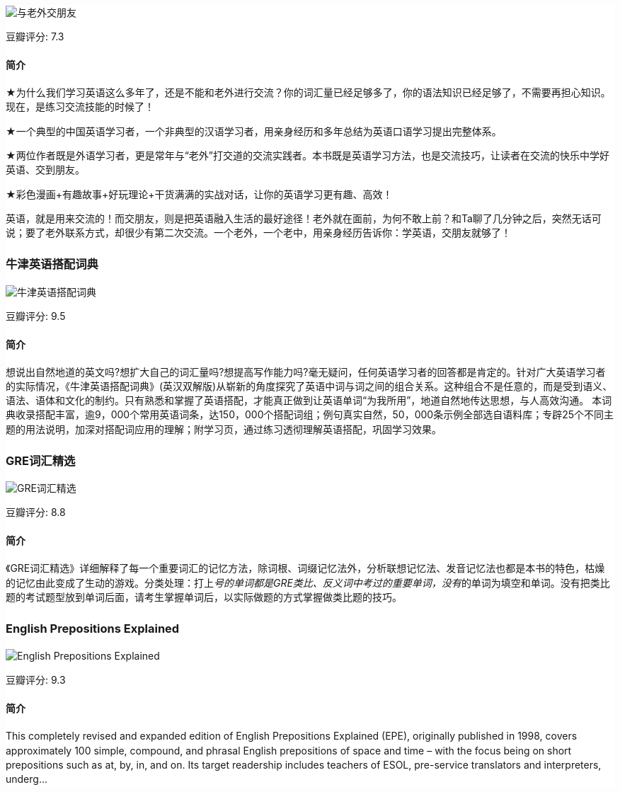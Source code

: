![与老外交朋友](https://img3.doubanio.com/view/subject/l/public/s29417521.jpg)

豆瓣评分: 7.3

#### 简介

★为什么我们学习英语这么多年了，还是不能和老外进行交流？你的词汇量已经足够多了，你的语法知识已经足够了，不需要再担心知识。现在，是练习交流技能的时候了！

★一个典型的中国英语学习者，一个非典型的汉语学习者，用亲身经历和多年总结为英语口语学习提出完整体系。

★两位作者既是外语学习者，更是常年与“老外”打交道的交流实践者。本书既是英语学习方法，也是交流技巧，让读者在交流的快乐中学好英语、交到朋友。

★彩色漫画+有趣故事+好玩理论+干货满满的实战对话，让你的英语学习更有趣、高效！

英语，就是用来交流的！而交朋友，则是把英语融入生活的最好途径！老外就在面前，为何不敢上前？和Ta聊了几分钟之后，突然无话可说；要了老外联系方式，却很少有第二次交流。一个老外，一个老中，用亲身经历告诉你：学英语，交朋友就够了！



### 牛津英语搭配词典

![牛津英语搭配词典](https://img3.doubanio.com/view/subject/l/public/s5785181.jpg)

豆瓣评分: 9.5

#### 简介

想说出自然地道的英文吗?想扩大自己的词汇量吗?想提高写作能力吗?毫无疑问，任何英语学习者的回答都是肯定的。针对广大英语学习者的实际情况，《牛津英语搭配词典》(英汉双解版)从崭新的角度探究了英语中词与词之间的组合关系。这种组合不是任意的，而是受到语义、语法、语体和文化的制约。只有熟悉和掌握了英语搭配，才能真正做到让英语单词“为我所用”，地道自然地传达思想，与人高效沟通。 本词典收录搭配丰富，逾9，000个常用英语词条，达150，000个搭配词组；例句真实自然，50，000条示例全部选自语料库；专辟25个不同主题的用法说明，加深对搭配词应用的理解；附学习页，通过练习透彻理解英语搭配，巩固学习效果。



### GRE词汇精选

![GRE词汇精选](https://img1.doubanio.com/view/subject/l/public/s2362109.jpg)

豆瓣评分: 8.8

#### 简介

《GRE词汇精选》详细解释了每一个重要词汇的记忆方法，除词根、词缀记忆法外，分析联想记忆法、发音记忆法也都是本书的特色，枯燥的记忆由此变成了生动的游戏。分类处理：打上*号的单词都是GRE类比、反义词中考过的重要单词，没有*的单词为填空和单词。没有把类比题的考试题型放到单词后面，请考生掌握单词后，以实际做题的方式掌握做类比题的技巧。



### English Prepositions Explained

![English Prepositions Explained](https://img3.doubanio.com/view/subject/l/public/s29460454.jpg)

豆瓣评分: 9.3

#### 简介

This completely revised and expanded edition of English Prepositions Explained (EPE), originally published in 1998, covers approximately 100 simple, compound, and phrasal English prepositions of space and time – with the focus being on short prepositions such as at, by, in, and on. Its target readership includes teachers of ESOL, pre-service translators and interpreters, underg...
